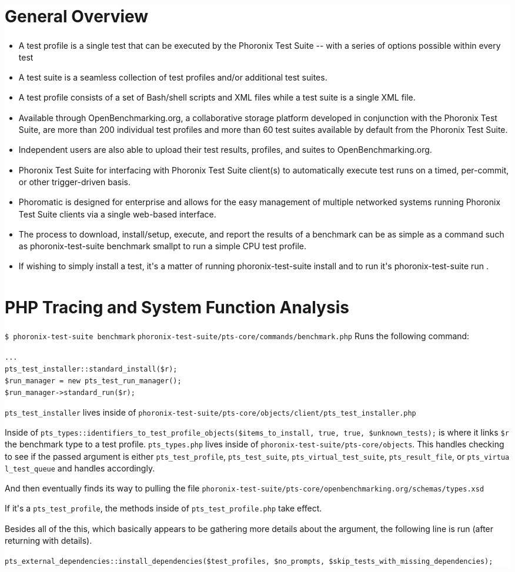 # General Overview
- A test profile is a single test that can be executed by the Phoronix Test Suite -- with a series of options possible within every test
- A test suite is a seamless collection of test profiles and/or additional test suites.
- A test profile consists of a set of Bash/shell scripts and XML files while a test suite is a single XML file.

- Available through OpenBenchmarking.org, a collaborative storage platform developed in conjunction with the Phoronix Test Suite, are more than 200 individual test profiles and more than 60 test suites available by default from the Phoronix Test Suite.
- Independent users are also able to upload their test results, profiles, and suites to OpenBenchmarking.org.

- Phoronix Test Suite for interfacing with Phoronix Test Suite client(s) to automatically execute test runs on a timed, per-commit, or other trigger-driven basis.
- Phoromatic is designed for enterprise and allows for the easy management of multiple networked systems running Phoronix Test Suite clients via a single web-based interface.

- The process to download, install/setup, execute, and report the results of a benchmark can be as simple as a command such as phoronix-test-suite benchmark smallpt to run a simple CPU test profile.

- If wishing to simply install a test, it's a matter of running phoronix-test-suite install <test or suite name> and to run it's phoronix-test-suite run <test or suite name>.

# PHP Tracing and System Function Analysis

`$ phoronix-test-suite benchmark` `phoronix-test-suite/pts-core/commands/benchmark.php`
Runs the following command:
```
...
pts_test_installer::standard_install($r);
$run_manager = new pts_test_run_manager();
$run_manager->standard_run($r);
```

`pts_test_installer` lives inside of `phoronix-test-suite/pts-core/objects/client/pts_test_installer.php`

Inside of `pts_types::identifiers_to_test_profile_objects($items_to_install, true, true, $unknown_tests);` is where it links `$r` the benchmark type to a test profile. `pts_types.php` lives inside of `phoronix-test-suite/pts-core/objects`. This handles checking to see if the passed argument is either `pts_test_profile`, `pts_test_suite`, `pts_virtual_test_suite`, `pts_result_file`, or `pts_virtual_test_queue` and handles accordingly.

And then eventually finds its way to pulling the file `phoronix-test-suite/pts-core/openbenchmarking.org/schemas/types.xsd`

If it's a `pts_test_profile`, the methods inside of `pts_test_profile.php` take effect.

Besides all of the this, which basically appears to be gathering more details about the argument, the following line is run (after returning with details).

```
pts_external_dependencies::install_dependencies($test_profiles, $no_prompts, $skip_tests_with_missing_dependencies);
```
